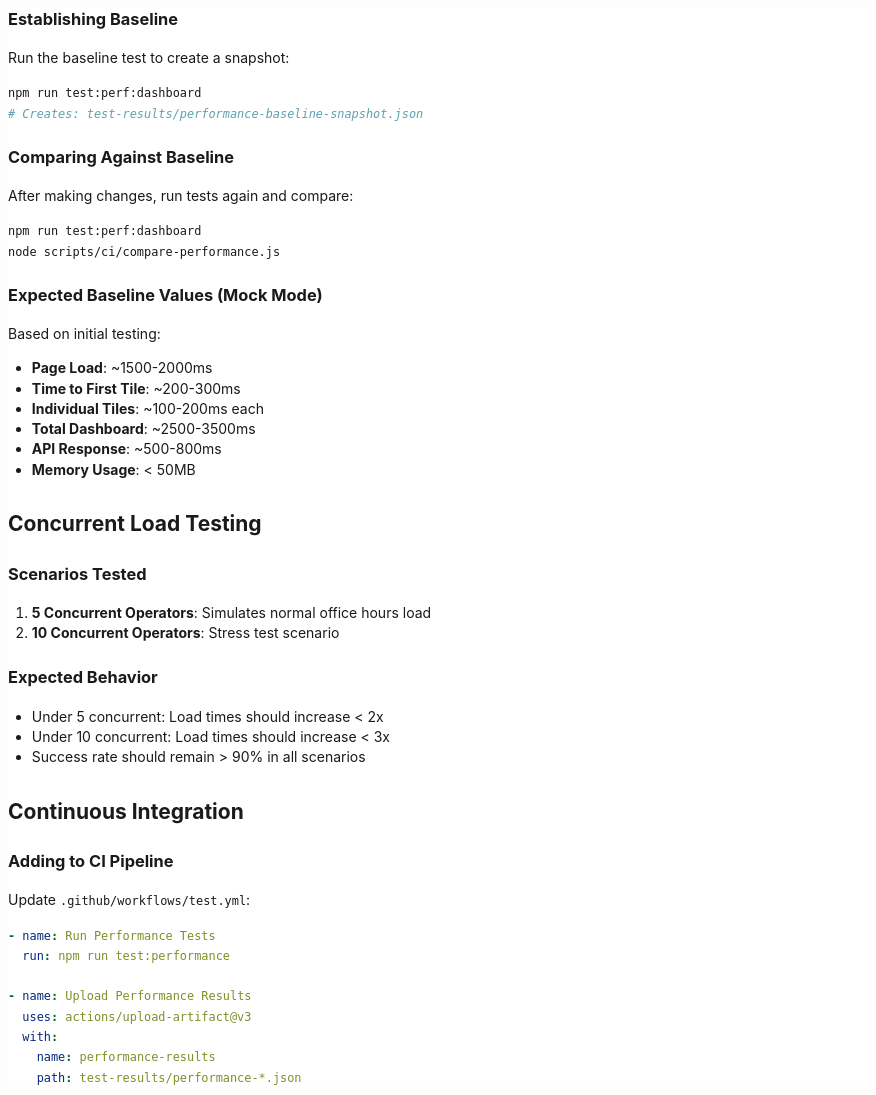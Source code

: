 ### Establishing Baseline

Run the baseline test to create a snapshot:
```bash
npm run test:perf:dashboard
# Creates: test-results/performance-baseline-snapshot.json
```

### Comparing Against Baseline

After making changes, run tests again and compare:
```bash
npm run test:perf:dashboard
node scripts/ci/compare-performance.js
```

### Expected Baseline Values (Mock Mode)

Based on initial testing:
- **Page Load**: ~1500-2000ms
- **Time to First Tile**: ~200-300ms
- **Individual Tiles**: ~100-200ms each
- **Total Dashboard**: ~2500-3500ms
- **API Response**: ~500-800ms
- **Memory Usage**: < 50MB

## Concurrent Load Testing

### Scenarios Tested

1. **5 Concurrent Operators**: Simulates normal office hours load
2. **10 Concurrent Operators**: Stress test scenario

### Expected Behavior

- Under 5 concurrent: Load times should increase < 2x
- Under 10 concurrent: Load times should increase < 3x
- Success rate should remain > 90% in all scenarios

## Continuous Integration

### Adding to CI Pipeline

Update `.github/workflows/test.yml`:
```yaml
- name: Run Performance Tests
  run: npm run test:performance
  
- name: Upload Performance Results
  uses: actions/upload-artifact@v3
  with:
    name: performance-results
    path: test-results/performance-*.json
```

